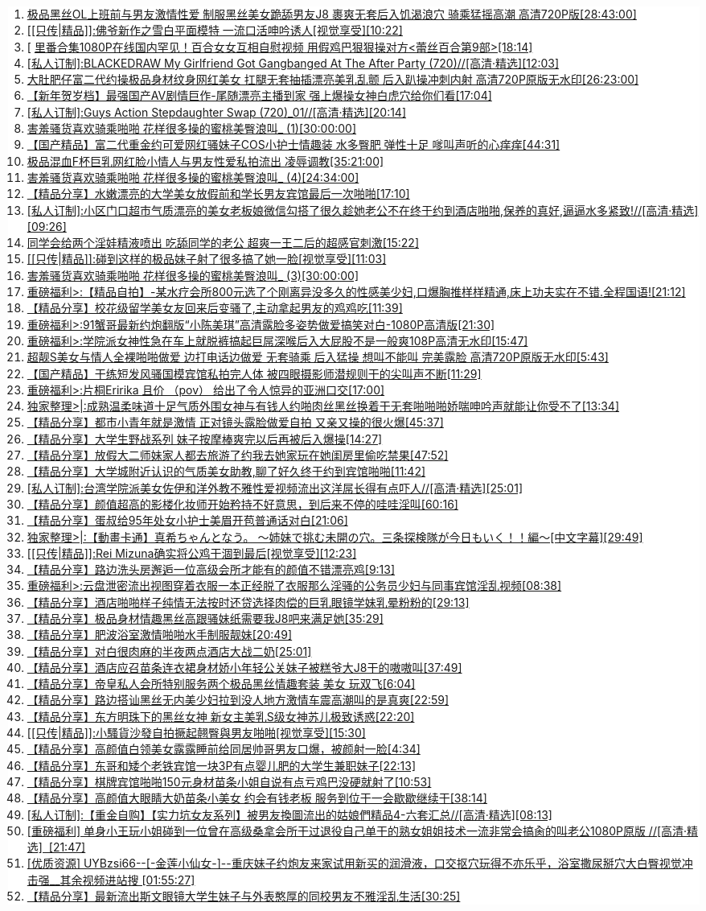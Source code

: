 1. [ 极品黑丝OL上班前与男友激情性爱 制服黑丝美女跪舔男友J8 裹爽无套后入饥渴浪穴 骑乘猛摇高潮 高清720P版[28:43:00] ]( https://kkembed.kdwshell.com/embed/70817)
1. [ [[只传|精品]]:佛爷新作之雪白平面模特 一流口活呻吟诱人[视觉享受][10:22] ]( https://yaoshe120.com/embed/5046)
1. [ [里番合集1080P在线国内罕见！百合女女互相自慰视频 用假鸡巴狠狠操对方&lt;蕾丝百合第9部&gt;[18:14] ]( https://xxhu69.com/embed/860)
1. [ [私人订制]:BLACKEDRAW My Girlfriend Got Gangbanged At The After Party (720)//[高清·精选][12:03] ]( https://yuese97.com/embed/5006)
1. [ 大肚肥仔富二代约操极品身材纹身网红美女 扛腿无套抽插漂亮美乳乱颤 后入趴操冲刺内射 高清720P原版无水印[26:23:00] ]( https://kkembed.kdwshell.com/embed/70815)
1. [ 【新年贺岁档】最强国产AV剧情巨作-尾随漂亮主播到家 强上爆操女神白虎穴给你们看[17:04] ]( https://kkembed.kdwshell.com/embed/70808)
1. [ [私人订制]:Guys Action Stepdaughter Swap (720)_01//[高清·精选][20:14] ]( https://yuese97.com/embed/8546)
1. [ 害羞骚货喜欢骑乘啪啪 花样很多操的蜜桃美臀浪叫_ (1)[30:00:00] ]( https://kkembed.kdwshell.com/embed/70812)
1. [ 【国产精品】富二代重金约可爱网红骚妹子COS小护士情趣装 水多臀肥 弹性十足 嗲叫声听的心痒痒[44:31] ]( https://www.333dav.com/vod/120362/)
1. [ 极品混血F杯巨乳网红脸小情人与男友性爱私拍流出 凌辱调教[35:21:00] ]( https://kkembed.kdwshell.com/embed/70807)
1. [ 害羞骚货喜欢骑乘啪啪 花样很多操的蜜桃美臀浪叫_ (4)[24:34:00] ]( https://kkembed.kdwshell.com/embed/70809)
1. [ 【精品分享】水嫩漂亮的大学美女放假前和学长男友宾馆最后一次啪啪[17:10] ]( https://ppse070.com/play/video.php?id=66)
1. [ [私人订制]:小区门口超市气质漂亮的美女老板娘微信勾搭了很久趁她老公不在终于约到酒店啪啪,保养的真好,逼逼水多紧致!//[高清·精选][09:26] ]( https://yuese97.com/embed/29607)
1. [ 同学会给两个淫娃精液喷出 吃舔同学的老公 超爽一王二后的超感官刺激[15:22] ]( https://kkembed.kdwshell.com/embed/71083)
1. [ [[只传|精品]]:碰到这样的极品妹子射了很多搞了她一脸[视觉享受][11:03] ]( https://yaoshe120.com/embed/17421)
1. [ 害羞骚货喜欢骑乘啪啪 花样很多操的蜜桃美臀浪叫_ (3)[30:00:00] ]( https://kkembed.kdwshell.com/embed/70810)
1. [ 重磅福利&gt;:【精品自拍】-某水疗会所800元选了个刚离异没多久的性感美少妇,口爆胸推样样精通,床上功夫实在不错.全程国语![21:12] ]( https://hctv2.xyz/embed/5243)
1. [ 【精品分享】校花级留学美女友回来后变骚了,主动拿起男友的鸡鸡吃[11:39] ]( https://ppse070.com/play/video.php?id=65)
1. [ 重磅福利&gt;:91蟹哥最新约炮翻版“小陈美琪”高清露脸多姿势做爱搞笑对白-1080P高清版[21:30] ]( https://hctv2.xyz/embed/126)
1. [ 重磅福利&gt;:学院派女神性急在车上就脱裤搞起巨屌深喉后入大屁股不是一般爽108P高清无水印[15:47] ]( https://hctv2.xyz/embed/399)
1. [ 超靓S美女与情人全裸啪啪做爱 边打电话边做爱 无套骑乘 后入猛操 想叫不能叫 完美露脸 高清720P原版无水印[5:43] ]( https://kkembed.kdwshell.com/embed/70813)
1. [ 【国产精品】干练短发风骚国模宾馆私拍完人体 被四眼摄影师潜规则干的尖叫声不断[11:29] ]( https://www.333dav.com/vod/120364/)
1. [ 重磅福利&gt;:片桐Eririka 且价 （pov） 给出了令人惊异的亚洲口交[17:00] ]( https://hctv2.xyz/embed/4019)
1. [ 独家整理&gt;|:成熟温柔味道十足气质外围女神与有钱人约啪肉丝黑丝换着干无套啪啪啪娇喘呻吟声就能让你受不了[13:34] ]( https://ppx218.com/embed/14306)
1. [ 【精品分享】都市小青年就是激情 正对镜头露脸做爱自拍 又亲又操的很火爆[45:37] ]( https://ppse070.com/play/video.php?id=63)
1. [ 【精品分享】大学生野战系列 妹子按摩棒爽完以后再被后入爆操[14:27] ]( https://ppse070.com/play/video.php?id=49)
1. [ 【精品分享】放假大二师妹家人都去旅游了约我去她家玩在她闺房里偷吃禁果[47:52] ]( https://ppse070.com/play/video.php?id=52)
1. [ 【精品分享】大学城附近认识的气质美女助教,聊了好久终于约到宾馆啪啪[11:42] ]( https://ppse070.com/play/video.php?id=53)
1. [ [私人订制]:台湾学院派美女佐伊和洋外教不雅性爱视频流出这洋屌长得有点吓人//[高清·精选][25:01] ]( https://yuese97.com/embed/15552)
1. [ 【精品分享】颜值超高的影楼化妆师开始矜持不好意思，到后来不停的哇哇淫叫[60:16] ]( https://ppse070.com/play/video.php?id=64)
1. [ 【精品分享】蛋叔给95年处女小护士美眉开苞普通话对白[21:06] ]( https://ppse070.com/play/video.php?id=59)
1. [ 独家整理&gt;|:【動畫卡通】真希ちゃんとなう。 ～姉妹で挑む未開の穴。三条探検隊が今日もいく！！編～[中文字幕][29:49] ]( https://ppx218.com/embed/19106)
1. [ [[只传|精品]]:Rei Mizuna确实将公鸡干涸到最后[视觉享受][12:23] ]( https://yaoshe120.com/embed/39914)
1. [ 【精品分享】路边洗头房邂逅一位高级会所才能有的颜值不错漂亮鸡[9:13] ]( https://ppse070.com/play/video.php?id=51)
1. [ 重磅福利&gt;:云盘泄密流出视图穿着衣服一本正经脱了衣服那么淫骚的公务员少妇与同事宾馆淫乱视频[08:38] ]( https://hctv2.xyz/embed/2223)
1. [ 【精品分享】酒店啪啪样子纯情无法按时还贷选择肉偿的巨乳眼镜学妹乳晕粉粉的[29:13] ]( https://ppse070.com/play/video.php?id=60)
1. [ 【精品分享】极品身材情趣黑丝高跟骚妹纸需要我J8吧来满足她[35:29] ]( https://ppse070.com/play/video.php?id=43)
1. [ 【精品分享】肥波浴室激情啪啪水手制服靓妹[20:49] ]( https://ppse070.com/play/video.php?id=58)
1. [ 【精品分享】对白很肉麻的半夜两点酒店大战二奶[25:01] ]( https://ppse070.com/play/video.php?id=50)
1. [ 【精品分享】酒店应召苗条连衣裙身材娇小年轻公关妹子被糕爷大J8干的嗷嗷叫[37:49] ]( https://ppse070.com/play/video.php?id=47)
1. [ 【精品分享】帝皇私人会所特别服务两个极品黑丝情趣套装 美女 玩双飞[6:04] ]( https://ppse070.com/play/video.php?id=57)
1. [ 【精品分享】路边搭讪黑丝无内美少妇拉到没人地方激情车震高潮叫的是真爽[22:59] ]( https://ppse070.com/play/video.php?id=54)
1. [ 【精品分享】东方明珠下的黑丝女神 新女主美乳S级女神苏儿极致诱惑[22:20] ]( https://ppse070.com/play/video.php?id=48)
1. [ [[只传|精品]]:小騷貨沙發自拍撅起翹臀與男友啪啪[视觉享受][15:30] ]( https://yaoshe120.com/embed/36160)
1. [ 【精品分享】高颜值白领美女露露睡前给同居帅哥男友口爆，被颜射一脸[4:34] ]( https://ppse070.com/play/video.php?id=37)
1. [ 【精品分享】东哥和矮个老铁宾馆一块3P有点婴儿肥的大学生兼职妹子[22:13] ]( https://ppse070.com/play/video.php?id=45)
1. [ 【精品分享】棋牌宾馆啪啪150元身材苗条小姐自说有点亏鸡巴没硬就射了[10:53] ]( https://ppse070.com/play/video.php?id=38)
1. [ 【精品分享】高颜值大眼睛大奶苗条小美女 约会有钱老板 服务到位干一会歇歇继续干[38:14] ]( https://www.333dav.com/vod/120370/)
1. [ [私人订制]:【重金自购】【实力坑女友系列】被男友換圖流出的姑娘們精品4-六套汇总//[高清·精选][08:13] ]( https://yuese97.com/embed/29359)
1. [ [重磅福利] 单身小王玩小姐碰到一位曾在高级桑拿会所干过退役自己单干的熟女姐姐技术一流非常会搞肏的叫老公1080P原版 //[高清·精选]&nbsp; [21:47] ]( https://baiduyunkan.com/embed/213229454a463e63530215e4005b65b5748e1?id=595)
1. [ [优质资源] UYBzsi66--[-金莲小仙女-]--重庆妹子约炮友来家试用新买的润滑液，口交抠穴玩得不亦乐乎，浴室撒尿掰穴大白臀视觉冲击强__其余视频进站搜 [01:55:27] ]( https://baiduyunkan.com/embed/21322dd858225879c3a47f499826fcfa4d003?id=483)
1. [ 【精品分享】最新流出斯文眼镜大学生妹子与外表憨厚的同校男友不雅淫乱生活[30:25] ]( https://ppse070.com/play/video.php?id=42)